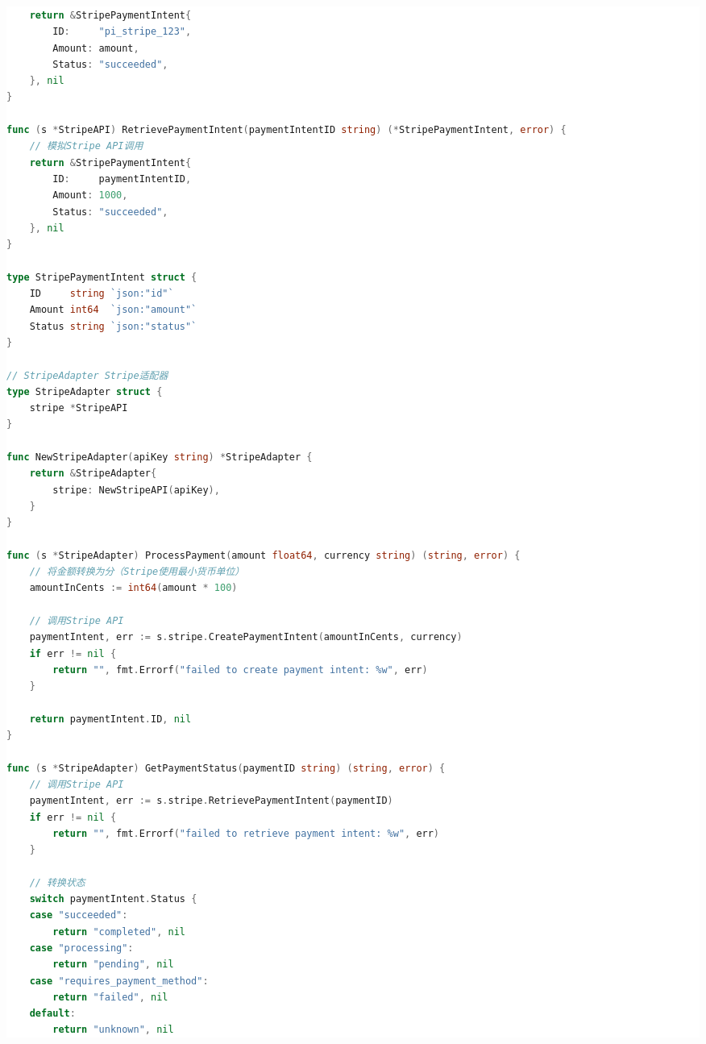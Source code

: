 ```go
    return &StripePaymentIntent{
        ID:     "pi_stripe_123",
        Amount: amount,
        Status: "succeeded",
    }, nil
}

func (s *StripeAPI) RetrievePaymentIntent(paymentIntentID string) (*StripePaymentIntent, error) {
    // 模拟Stripe API调用
    return &StripePaymentIntent{
        ID:     paymentIntentID,
        Amount: 1000,
        Status: "succeeded",
    }, nil
}

type StripePaymentIntent struct {
    ID     string `json:"id"`
    Amount int64  `json:"amount"`
    Status string `json:"status"`
}

// StripeAdapter Stripe适配器
type StripeAdapter struct {
    stripe *StripeAPI
}

func NewStripeAdapter(apiKey string) *StripeAdapter {
    return &StripeAdapter{
        stripe: NewStripeAPI(apiKey),
    }
}

func (s *StripeAdapter) ProcessPayment(amount float64, currency string) (string, error) {
    // 将金额转换为分（Stripe使用最小货币单位）
    amountInCents := int64(amount * 100)
    
    // 调用Stripe API
    paymentIntent, err := s.stripe.CreatePaymentIntent(amountInCents, currency)
    if err != nil {
        return "", fmt.Errorf("failed to create payment intent: %w", err)
    }
    
    return paymentIntent.ID, nil
}

func (s *StripeAdapter) GetPaymentStatus(paymentID string) (string, error) {
    // 调用Stripe API
    paymentIntent, err := s.stripe.RetrievePaymentIntent(paymentID)
    if err != nil {
        return "", fmt.Errorf("failed to retrieve payment intent: %w", err)
    }
    
    // 转换状态
    switch paymentIntent.Status {
    case "succeeded":
        return "completed", nil
    case "processing":
        return "pending", nil
    case "requires_payment_method":
        return "failed", nil
    default:
        return "unknown", nil
```